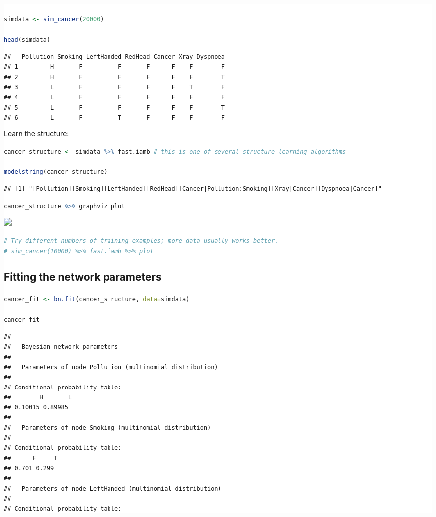 ```r

simdata <- sim_cancer(20000)

head(simdata)
```

```
##   Pollution Smoking LeftHanded RedHead Cancer Xray Dyspnoea
## 1         H       F          F       F      F    F        F
## 2         H       F          F       F      F    F        T
## 3         L       F          F       F      F    T        F
## 4         L       F          F       F      F    F        F
## 5         L       F          F       F      F    F        T
## 6         L       F          T       F      F    F        F
```

Learn the structure:


```r
cancer_structure <- simdata %>% fast.iamb # this is one of several structure-learning algorithms

modelstring(cancer_structure)
```

```
## [1] "[Pollution][Smoking][LeftHanded][RedHead][Cancer|Pollution:Smoking][Xray|Cancer][Dyspnoea|Cancer]"
```

```r
cancer_structure %>% graphviz.plot
```

![](bnlearn_example_files/figure-html/plot_gs-1.png)

```r
# Try different numbers of training examples; more data usually works better.
# sim_cancer(10000) %>% fast.iamb %>% plot
```


## Fitting the network parameters


```r
cancer_fit <- bn.fit(cancer_structure, data=simdata)

cancer_fit
```

```
## 
##   Bayesian network parameters
## 
##   Parameters of node Pollution (multinomial distribution)
## 
## Conditional probability table:
##        H       L 
## 0.10015 0.89985 
## 
##   Parameters of node Smoking (multinomial distribution)
## 
## Conditional probability table:
##      F     T 
## 0.701 0.299 
## 
##   Parameters of node LeftHanded (multinomial distribution)
## 
## Conditional probability table:
```
